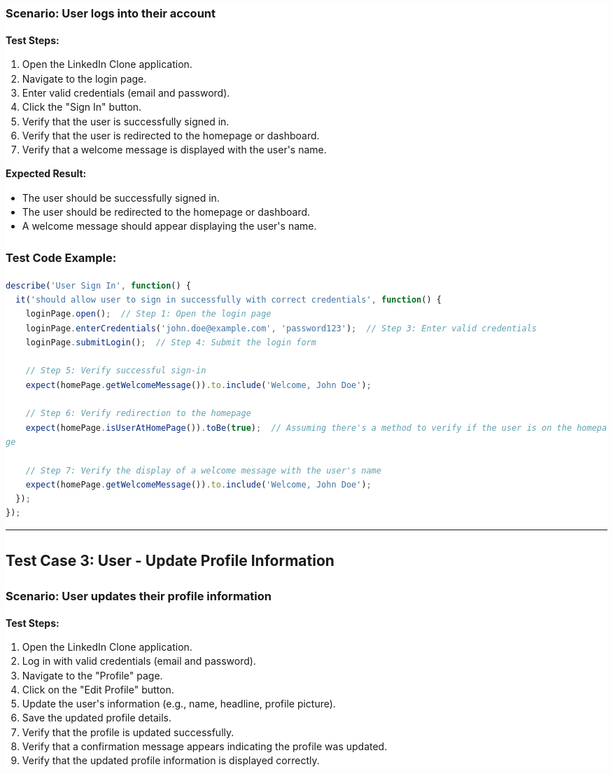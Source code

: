 ### Scenario: User logs into their account

**Test Steps:**
1. Open the LinkedIn Clone application.
2. Navigate to the login page.
3. Enter valid credentials (email and password).
4. Click the "Sign In" button.
5. Verify that the user is successfully signed in.
6. Verify that the user is redirected to the homepage or dashboard.
7. Verify that a welcome message is displayed with the user's name.

**Expected Result:**
- The user should be successfully signed in.
- The user should be redirected to the homepage or dashboard.
- A welcome message should appear displaying the user's name.

### Test Code Example:

```javascript
describe('User Sign In', function() {
  it('should allow user to sign in successfully with correct credentials', function() {
    loginPage.open();  // Step 1: Open the login page
    loginPage.enterCredentials('john.doe@example.com', 'password123');  // Step 3: Enter valid credentials
    loginPage.submitLogin();  // Step 4: Submit the login form

    // Step 5: Verify successful sign-in
    expect(homePage.getWelcomeMessage()).to.include('Welcome, John Doe');

    // Step 6: Verify redirection to the homepage
    expect(homePage.isUserAtHomePage()).toBe(true);  // Assuming there's a method to verify if the user is on the homepage

    // Step 7: Verify the display of a welcome message with the user's name
    expect(homePage.getWelcomeMessage()).to.include('Welcome, John Doe');
  });
});
```
---
## Test Case 3: User - Update Profile Information

### Scenario: User updates their profile information

**Test Steps:**
1. Open the LinkedIn Clone application.
2. Log in with valid credentials (email and password).
3. Navigate to the "Profile" page.
4. Click on the "Edit Profile" button.
5. Update the user's information (e.g., name, headline, profile picture).
6. Save the updated profile details.
7. Verify that the profile is updated successfully.
8. Verify that a confirmation message appears indicating the profile was updated.
9. Verify that the updated profile information is displayed correctly.
